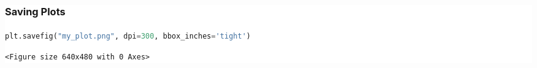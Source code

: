 

### Saving Plots


```python
plt.savefig("my_plot.png", dpi=300, bbox_inches='tight')
```


    <Figure size 640x480 with 0 Axes>

